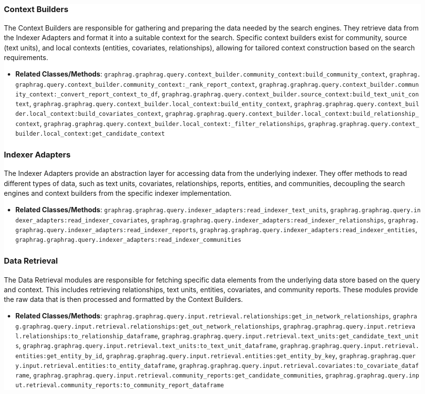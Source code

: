### Context Builders
The Context Builders are responsible for gathering and preparing the data needed by the search engines. They retrieve data from the Indexer Adapters and format it into a suitable context for the search. Specific context builders exist for community, source (text units), and local contexts (entities, covariates, relationships), allowing for tailored context construction based on the search requirements.
- **Related Classes/Methods**: `graphrag.graphrag.query.context_builder.community_context:build_community_context`, `graphrag.graphrag.query.context_builder.community_context:_rank_report_context`, `graphrag.graphrag.query.context_builder.community_context:_convert_report_context_to_df`, `graphrag.graphrag.query.context_builder.source_context:build_text_unit_context`, `graphrag.graphrag.query.context_builder.local_context:build_entity_context`, `graphrag.graphrag.query.context_builder.local_context:build_covariates_context`, `graphrag.graphrag.query.context_builder.local_context:build_relationship_context`, `graphrag.graphrag.query.context_builder.local_context:_filter_relationships`, `graphrag.graphrag.query.context_builder.local_context:get_candidate_context`

### Indexer Adapters
The Indexer Adapters provide an abstraction layer for accessing data from the underlying indexer. They offer methods to read different types of data, such as text units, covariates, relationships, reports, entities, and communities, decoupling the search engines and context builders from the specific indexer implementation.
- **Related Classes/Methods**: `graphrag.graphrag.query.indexer_adapters:read_indexer_text_units`, `graphrag.graphrag.query.indexer_adapters:read_indexer_covariates`, `graphrag.graphrag.query.indexer_adapters:read_indexer_relationships`, `graphrag.graphrag.query.indexer_adapters:read_indexer_reports`, `graphrag.graphrag.query.indexer_adapters:read_indexer_entities`, `graphrag.graphrag.query.indexer_adapters:read_indexer_communities`

### Data Retrieval
The Data Retrieval modules are responsible for fetching specific data elements from the underlying data store based on the query and context. This includes retrieving relationships, text units, entities, covariates, and community reports. These modules provide the raw data that is then processed and formatted by the Context Builders.
- **Related Classes/Methods**: `graphrag.graphrag.query.input.retrieval.relationships:get_in_network_relationships`, `graphrag.graphrag.query.input.retrieval.relationships:get_out_network_relationships`, `graphrag.graphrag.query.input.retrieval.relationships:to_relationship_dataframe`, `graphrag.graphrag.query.input.retrieval.text_units:get_candidate_text_units`, `graphrag.graphrag.query.input.retrieval.text_units:to_text_unit_dataframe`, `graphrag.graphrag.query.input.retrieval.entities:get_entity_by_id`, `graphrag.graphrag.query.input.retrieval.entities:get_entity_by_key`, `graphrag.graphrag.query.input.retrieval.entities:to_entity_dataframe`, `graphrag.graphrag.query.input.retrieval.covariates:to_covariate_dataframe`, `graphrag.graphrag.query.input.retrieval.community_reports:get_candidate_communities`, `graphrag.graphrag.query.input.retrieval.community_reports:to_community_report_dataframe`
